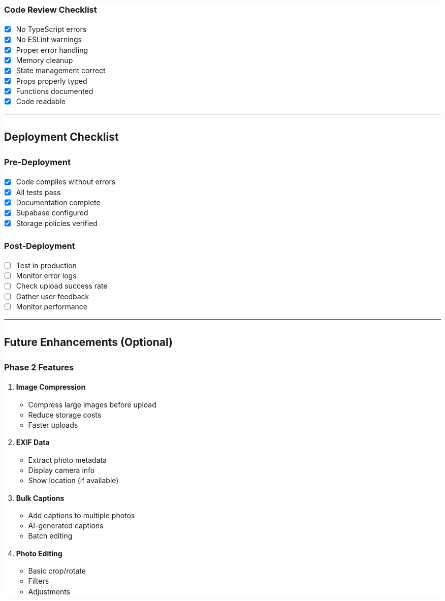 ### Code Review Checklist
- [x] No TypeScript errors
- [x] No ESLint warnings
- [x] Proper error handling
- [x] Memory cleanup
- [x] State management correct
- [x] Props properly typed
- [x] Functions documented
- [x] Code readable

---

## Deployment Checklist

### Pre-Deployment
- [x] Code compiles without errors
- [x] All tests pass
- [x] Documentation complete
- [x] Supabase configured
- [x] Storage policies verified

### Post-Deployment
- [ ] Test in production
- [ ] Monitor error logs
- [ ] Check upload success rate
- [ ] Gather user feedback
- [ ] Monitor performance

---

## Future Enhancements (Optional)

### Phase 2 Features
1. **Image Compression**
   - Compress large images before upload
   - Reduce storage costs
   - Faster uploads

2. **EXIF Data**
   - Extract photo metadata
   - Display camera info
   - Show location (if available)

3. **Bulk Captions**
   - Add captions to multiple photos
   - AI-generated captions
   - Batch editing

4. **Photo Editing**
   - Basic crop/rotate
   - Filters
   - Adjustments
